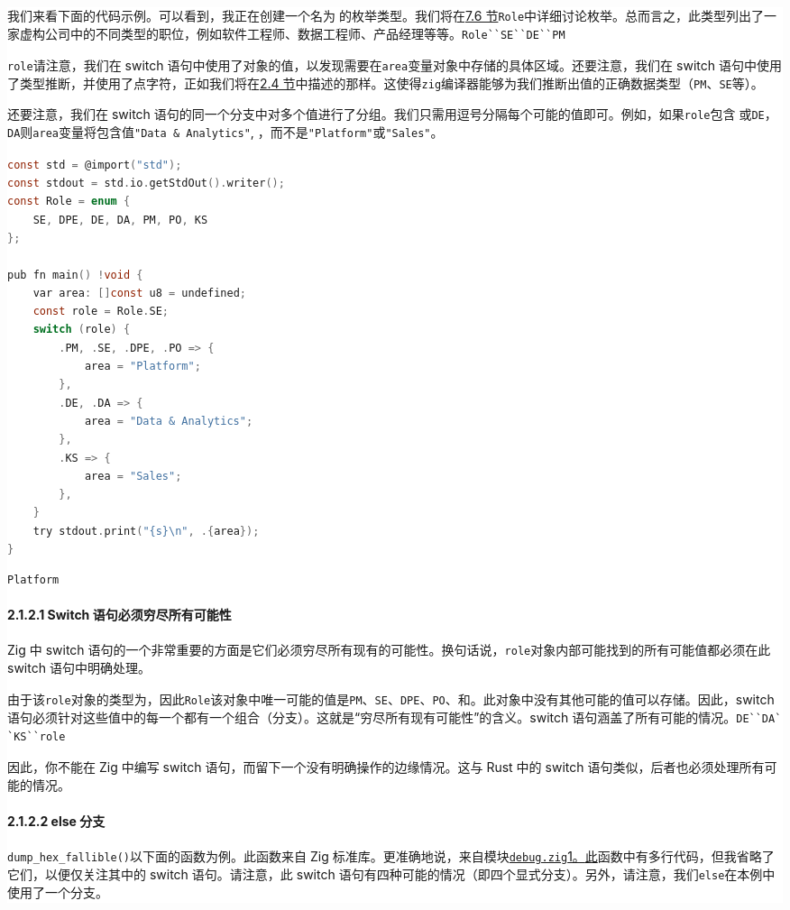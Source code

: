 我们来看下面的代码示例。可以看到，我正在创建一个名为 的枚举类型。我们将在[7.6 节](https://pedropark99.github.io/zig-book/Chapters/04-http-server.html#sec-enum)`Role`中详细讨论枚举。总而言之，此类型列出了一家虚构公司中的不同类型的职位，例如软件工程师、数据工程师、产品经理等等。[](https://pedropark99.github.io/zig-book/Chapters/04-http-server.html#sec-enum)`Role``SE``DE``PM`

`role`请注意，我们在 switch 语句中使用了对象的值，以发现需要在`area`变量对象中存储的具体区域。还要注意，我们在 switch 语句中使用了类型推断，并使用了点字符，正如我们将在[2.4 节](https://pedropark99.github.io/zig-book/Chapters/03-structs.html#sec-type-inference)中描述的那样。这使得`zig`编译器能够为我们推断出值的正确数据类型（`PM`、`SE`等）。

还要注意，我们在 switch 语句的同一个分支中对多个值进行了分组。我们只需用逗号分隔每个可能的值即可。例如，如果`role`包含 或`DE`，`DA`则`area`变量将包含值`"Data & Analytics"`, ，而不是`"Platform"`或`"Sales"`。

```c
const std = @import("std");
const stdout = std.io.getStdOut().writer();
const Role = enum {
    SE, DPE, DE, DA, PM, PO, KS
};

pub fn main() !void {
    var area: []const u8 = undefined;
    const role = Role.SE;
    switch (role) {
        .PM, .SE, .DPE, .PO => {
            area = "Platform";
        },
        .DE, .DA => {
            area = "Data & Analytics";
        },
        .KS => {
            area = "Sales";
        },
    }
    try stdout.print("{s}\n", .{area});
}
```

```
Platform
```

#### 2.1.2.1 Switch 语句必须穷尽所有可能性[](https://pedropark99.github.io/zig-book/Chapters/03-structs.html#switch-statements-must-exhaust-all-possibilities)

Zig 中 switch 语句的一个非常重要的方面是它们必须穷尽所有现有的可能性。换句话说，`role`对象内部可能找到的所有可能值都必须在此 switch 语句中明确处理。

由于该`role`对象的类型为，因此`Role`该对象中唯一可能的值是`PM`、`SE`、`DPE`、`PO`、和。此对象中没有其他可能的值可以存储。因此，switch 语句必须针对这些值中的每一个都有一个组合（分支）。这就是“穷尽所有现有可能性”的含义。switch 语句涵盖了所有可能的情况。`DE``DA``KS``role`

因此，你不能在 Zig 中编写 switch 语句，而留下一个没有明确操作的边缘情况。这与 Rust 中的 switch 语句类似，后者也必须处理所有可能的情况。

#### 2.1.2.2 else 分支[](https://pedropark99.github.io/zig-book/Chapters/03-structs.html#the-else-branch)

`dump_hex_fallible()`以下面的函数为例。此函数来自 Zig 标准库。更准确地说，来自模块[`debug.zig`1。](https://github.com/ziglang/zig/blob/master/lib/std/debug.zig)[此](https://pedropark99.github.io/zig-book/Chapters/03-structs.html#fn1)函数中有多行代码，但我省略了它们，以便仅关注其中的 switch 语句。请注意，此 switch 语句有四种可能的情况（即四个显式分支）。另外，请注意，我们`else`在本例中使用了一个分支。
